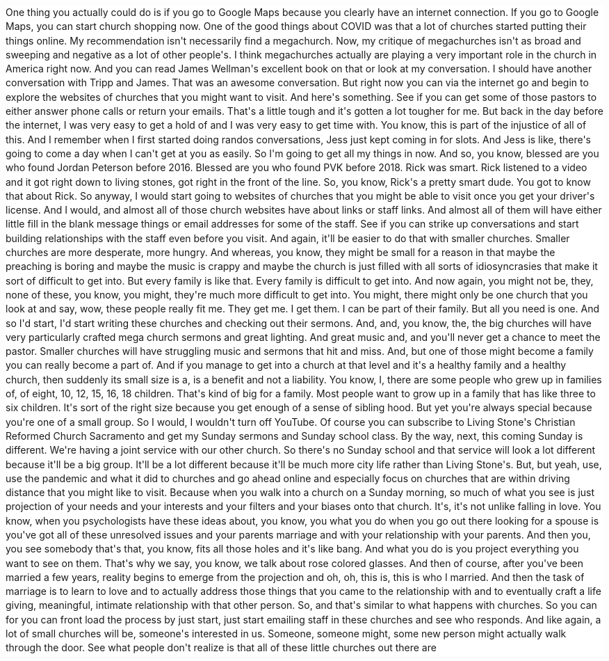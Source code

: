 One thing you actually could do is if you go to Google Maps because you clearly have an internet connection. If you go to Google Maps, you can start church shopping now. One of the good things about COVID was that a lot of churches started putting their things online. My recommendation isn't necessarily find a megachurch. Now, my critique of megachurches isn't as broad and sweeping and negative as a lot of other people's. I think megachurches actually are playing a very important role in the church in America right now. And you can read James Wellman's excellent book on that or look at my conversation. I should have another conversation with Tripp and James. That was an awesome conversation. But right now you can via the internet go and begin to explore the websites of churches that you might want to visit. And here's something. See if you can get some of those pastors to either answer phone calls or return your emails. That's a little tough and it's gotten a lot tougher for me. But back in the day before the internet, I was very easy to get a hold of and I was very easy to get time with. You know, this is part of the injustice of all of this. And I remember when I first started doing randos conversations, Jess just kept coming in for slots. And Jess is like, there's going to come a day when I can't get at you as easily. So I'm going to get all my things in now. And so, you know, blessed are you who found Jordan Peterson before 2016. Blessed are you who found PVK before 2018. Rick was smart. Rick listened to a video and it got right down to living stones, got right in the front of the line. So, you know, Rick's a pretty smart dude. You got to know that about Rick. So anyway, I would start going to websites of churches that you might be able to visit once you get your driver's license. And I would, and almost all of those church websites have about links or staff links. And almost all of them will have either little fill in the blank message things or email addresses for some of the staff. See if you can strike up conversations and start building relationships with the staff even before you visit. And again, it'll be easier to do that with smaller churches. Smaller churches are more desperate, more hungry. And whereas, you know, they might be small for a reason in that maybe the preaching is boring and maybe the music is crappy and maybe the church is just filled with all sorts of idiosyncrasies that make it sort of difficult to get into. But every family is like that. Every family is difficult to get into. And now again, you might not be, they, none of these, you know, you might, they're much more difficult to get into. You might, there might only be one church that you look at and say, wow, these people really fit me. They get me. I get them. I can be part of their family. But all you need is one. And so I'd start, I'd start writing these churches and checking out their sermons. And, and, you know, the, the big churches will have very particularly crafted mega church sermons and great lighting. And great music and, and you'll never get a chance to meet the pastor. Smaller churches will have struggling music and sermons that hit and miss. And, but one of those might become a family you can really become a part of. And if you manage to get into a church at that level and it's a healthy family and a healthy church, then suddenly its small size is a, is a benefit and not a liability. You know, I, there are some people who grew up in families of, of eight, 10, 12, 15, 16, 18 children. That's kind of big for a family. Most people want to grow up in a family that has like three to six children. It's sort of the right size because you get enough of a sense of sibling hood. But yet you're always special because you're one of a small group. So I would, I wouldn't turn off YouTube. Of course you can subscribe to Living Stone's Christian Reformed Church Sacramento and get my Sunday sermons and Sunday school class. By the way, next, this coming Sunday is different. We're having a joint service with our other church. So there's no Sunday school and that service will look a lot different because it'll be a big group. It'll be a lot different because it'll be much more city life rather than Living Stone's. But, but yeah, use, use the pandemic and what it did to churches and go ahead online and especially focus on churches that are within driving distance that you might like to visit. Because when you walk into a church on a Sunday morning, so much of what you see is just projection of your needs and your interests and your filters and your biases onto that church. It's, it's not unlike falling in love. You know, when you psychologists have these ideas about, you know, you what you do when you go out there looking for a spouse is you've got all of these unresolved issues and your parents marriage and with your relationship with your parents. And then you, you see somebody that's that, you know, fits all those holes and it's like bang. And what you do is you project everything you want to see on them. That's why we say, you know, we talk about rose colored glasses. And then of course, after you've been married a few years, reality begins to emerge from the projection and oh, oh, this is, this is who I married. And then the task of marriage is to learn to love and to actually address those things that you came to the relationship with and to eventually craft a life giving, meaningful, intimate relationship with that other person. So, and that's similar to what happens with churches. So you can for you can front load the process by just start, just start emailing staff in these churches and see who responds. And like again, a lot of small churches will be, someone's interested in us. Someone, someone might, some new person might actually walk through the door. See what people don't realize is that all of these little churches out there are